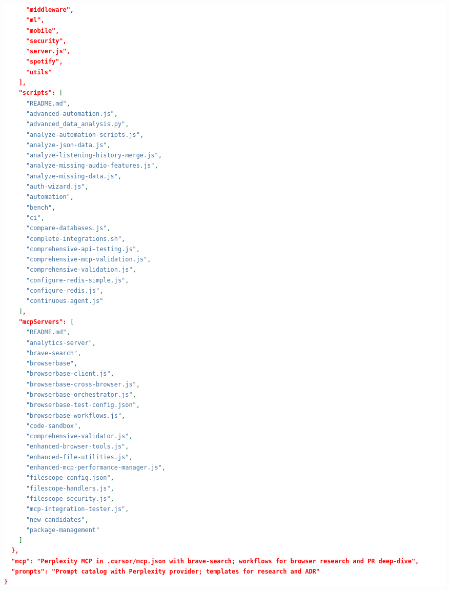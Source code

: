 ```json
      "middleware",
      "ml",
      "mobile",
      "security",
      "server.js",
      "spotify",
      "utils"
    ],
    "scripts": [
      "README.md",
      "advanced-automation.js",
      "advanced_data_analysis.py",
      "analyze-automation-scripts.js",
      "analyze-json-data.js",
      "analyze-listening-history-merge.js",
      "analyze-missing-audio-features.js",
      "analyze-missing-data.js",
      "auth-wizard.js",
      "automation",
      "bench",
      "ci",
      "compare-databases.js",
      "complete-integrations.sh",
      "comprehensive-api-testing.js",
      "comprehensive-mcp-validation.js",
      "comprehensive-validation.js",
      "configure-redis-simple.js",
      "configure-redis.js",
      "continuous-agent.js"
    ],
    "mcpServers": [
      "README.md",
      "analytics-server",
      "brave-search",
      "browserbase",
      "browserbase-client.js",
      "browserbase-cross-browser.js",
      "browserbase-orchestrator.js",
      "browserbase-test-config.json",
      "browserbase-workflows.js",
      "code-sandbox",
      "comprehensive-validator.js",
      "enhanced-browser-tools.js",
      "enhanced-file-utilities.js",
      "enhanced-mcp-performance-manager.js",
      "filescope-config.json",
      "filescope-handlers.js",
      "filescope-security.js",
      "mcp-integration-tester.js",
      "new-candidates",
      "package-management"
    ]
  },
  "mcp": "Perplexity MCP in .cursor/mcp.json with brave-search; workflows for browser research and PR deep-dive",
  "prompts": "Prompt catalog with Perplexity provider; templates for research and ADR"
}
```
